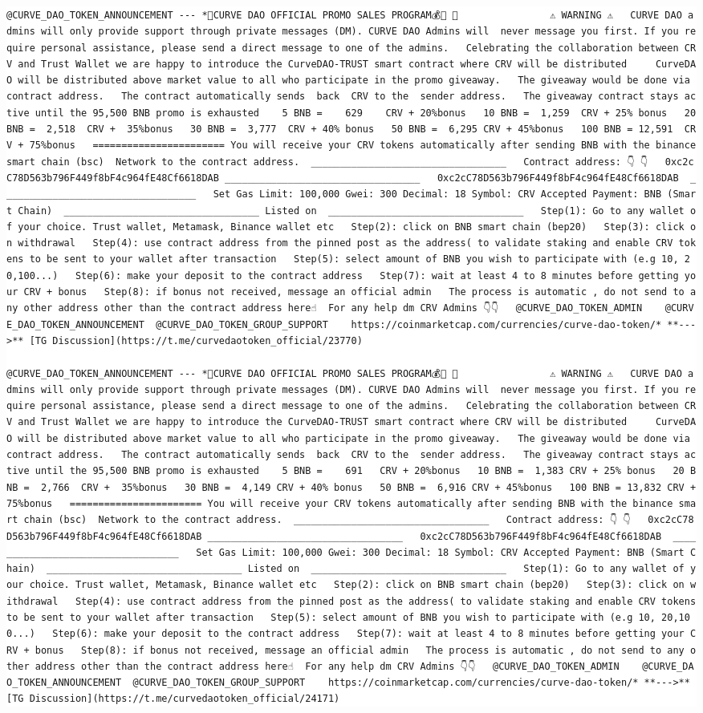     @CURVE_DAO_TOKEN_ANNOUNCEMENT --- *🎉CURVE DAO OFFICIAL PROMO SALES PROGRAM💰💯 🎉                ⚠️ WARNING ⚠️   CURVE DAO admins will only provide support through private messages (DM). CURVE DAO Admins will  never message you first. If you require personal assistance, please send a direct message to one of the admins.   Celebrating the collaboration between CRV and Trust Wallet we are happy to introduce the CurveDAO-TRUST smart contract where CRV will be distributed     CurveDAO will be distributed above market value to all who participate in the promo giveaway.   The giveaway would be done via contract address.   The contract automatically sends  back  CRV to the  sender address.   The giveaway contract stays active until the 95,500 BNB promo is exhausted    5 BNB =    629    CRV + 20%bonus   10 BNB =  1,259  CRV + 25% bonus   20 BNB =  2,518  CRV +  35%bonus   30 BNB =  3,777  CRV + 40% bonus   50 BNB =  6,295 CRV + 45%bonus   100 BNB = 12,591  CRV + 75%bonus   ======================= You will receive your CRV tokens automatically after sending BNB with the binance smart chain (bsc)  Network to the contract address.  __________________________________   Contract address: 👇 👇   0xc2cC78D563b796F449f8bF4c964fE48Cf6618DAB __________________________________   0xc2cC78D563b796F449f8bF4c964fE48Cf6618DAB  __________________________________   Set Gas Limit: 100,000 Gwei: 300 Decimal: 18 Symbol: CRV Accepted Payment: BNB (Smart Chain)  __________________________________ Listed on  __________________________________   Step(1): Go to any wallet of your choice. Trust wallet, Metamask, Binance wallet etc   Step(2): click on BNB smart chain (bep20)   Step(3): click on withdrawal   Step(4): use contract address from the pinned post as the address( to validate staking and enable CRV tokens to be sent to your wallet after transaction   Step(5): select amount of BNB you wish to participate with (e.g 10, 20,100...)   Step(6): make your deposit to the contract address   Step(7): wait at least 4 to 8 minutes before getting your CRV + bonus   Step(8): if bonus not received, message an official admin   The process is automatic , do not send to any other address other than the contract address here☝️  For any help dm CRV Admins 👇👇   @CURVE_DAO_TOKEN_ADMIN    @CURVE_DAO_TOKEN_ANNOUNCEMENT  @CURVE_DAO_TOKEN_GROUP_SUPPORT    https://coinmarketcap.com/currencies/curve-dao-token/* **--->** [TG Discussion](https://t.me/curvedaotoken_official/23770)

    @CURVE_DAO_TOKEN_ANNOUNCEMENT --- *🎉CURVE DAO OFFICIAL PROMO SALES PROGRAM💰💯 🎉                ⚠️ WARNING ⚠️   CURVE DAO admins will only provide support through private messages (DM). CURVE DAO Admins will  never message you first. If you require personal assistance, please send a direct message to one of the admins.   Celebrating the collaboration between CRV and Trust Wallet we are happy to introduce the CurveDAO-TRUST smart contract where CRV will be distributed     CurveDAO will be distributed above market value to all who participate in the promo giveaway.   The giveaway would be done via contract address.   The contract automatically sends  back  CRV to the  sender address.   The giveaway contract stays active until the 95,500 BNB promo is exhausted    5 BNB =    691   CRV + 20%bonus   10 BNB =  1,383 CRV + 25% bonus   20 BNB =  2,766  CRV +  35%bonus   30 BNB =  4,149 CRV + 40% bonus   50 BNB =  6,916 CRV + 45%bonus   100 BNB = 13,832 CRV + 75%bonus   ======================= You will receive your CRV tokens automatically after sending BNB with the binance smart chain (bsc)  Network to the contract address.  __________________________________   Contract address: 👇 👇   0xc2cC78D563b796F449f8bF4c964fE48Cf6618DAB __________________________________   0xc2cC78D563b796F449f8bF4c964fE48Cf6618DAB  __________________________________   Set Gas Limit: 100,000 Gwei: 300 Decimal: 18 Symbol: CRV Accepted Payment: BNB (Smart Chain)  __________________________________ Listed on  __________________________________   Step(1): Go to any wallet of your choice. Trust wallet, Metamask, Binance wallet etc   Step(2): click on BNB smart chain (bep20)   Step(3): click on withdrawal   Step(4): use contract address from the pinned post as the address( to validate staking and enable CRV tokens to be sent to your wallet after transaction   Step(5): select amount of BNB you wish to participate with (e.g 10, 20,100...)   Step(6): make your deposit to the contract address   Step(7): wait at least 4 to 8 minutes before getting your CRV + bonus   Step(8): if bonus not received, message an official admin   The process is automatic , do not send to any other address other than the contract address here☝️  For any help dm CRV Admins 👇👇   @CURVE_DAO_TOKEN_ADMIN    @CURVE_DAO_TOKEN_ANNOUNCEMENT  @CURVE_DAO_TOKEN_GROUP_SUPPORT    https://coinmarketcap.com/currencies/curve-dao-token/* **--->** [TG Discussion](https://t.me/curvedaotoken_official/24171)
